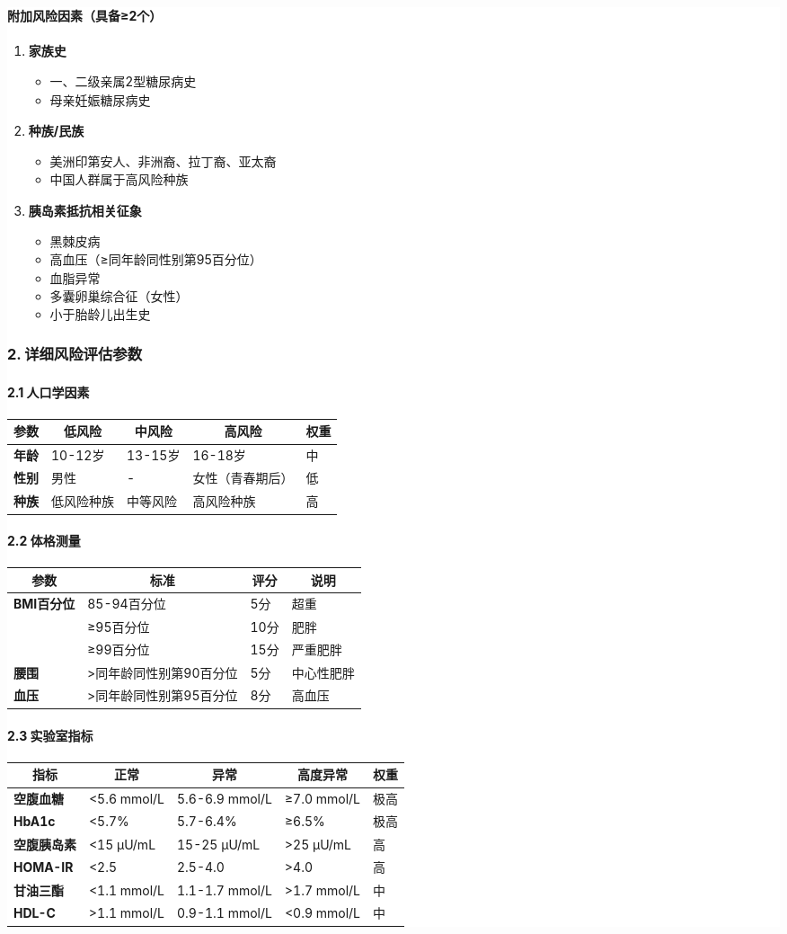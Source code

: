#### 附加风险因素（具备≥2个）
1. **家族史**
   - 一、二级亲属2型糖尿病史
   - 母亲妊娠糖尿病史

2. **种族/民族**
   - 美洲印第安人、非洲裔、拉丁裔、亚太裔
   - 中国人群属于高风险种族

3. **胰岛素抵抗相关征象**
   - 黑棘皮病
   - 高血压（≥同年龄同性别第95百分位）
   - 血脂异常
   - 多囊卵巢综合征（女性）
   - 小于胎龄儿出生史

### 2. 详细风险评估参数

#### 2.1 人口学因素
| 参数 | 低风险 | 中风险 | 高风险 | 权重 |
|------|--------|--------|--------|------|
| **年龄** | 10-12岁 | 13-15岁 | 16-18岁 | 中 |
| **性别** | 男性 | - | 女性（青春期后） | 低 |
| **种族** | 低风险种族 | 中等风险 | 高风险种族 | 高 |

#### 2.2 体格测量
| 参数 | 标准 | 评分 | 说明 |
|------|------|------|------|
| **BMI百分位** | 85-94百分位 | 5分 | 超重 |
| | ≥95百分位 | 10分 | 肥胖 |
| | ≥99百分位 | 15分 | 严重肥胖 |
| **腰围** | >同年龄同性别第90百分位 | 5分 | 中心性肥胖 |
| **血压** | >同年龄同性别第95百分位 | 8分 | 高血压 |

#### 2.3 实验室指标
| 指标 | 正常 | 异常 | 高度异常 | 权重 |
|------|------|------|----------|------|
| **空腹血糖** | <5.6 mmol/L | 5.6-6.9 mmol/L | ≥7.0 mmol/L | 极高 |
| **HbA1c** | <5.7% | 5.7-6.4% | ≥6.5% | 极高 |
| **空腹胰岛素** | <15 μU/mL | 15-25 μU/mL | >25 μU/mL | 高 |
| **HOMA-IR** | <2.5 | 2.5-4.0 | >4.0 | 高 |
| **甘油三酯** | <1.1 mmol/L | 1.1-1.7 mmol/L | >1.7 mmol/L | 中 |
| **HDL-C** | >1.1 mmol/L | 0.9-1.1 mmol/L | <0.9 mmol/L | 中 |
